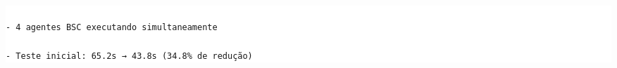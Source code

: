                                                                                                                                                                                                                                                                                                                                                                                                                                                                                                                                                                                                                                                                                                                                                                                                                                                                                                                                                                                                                                                                                                                                                                                                                                                                                                                                                                                                                                                                                                                                                                                                                                                                                                                                                                                                                                                                                                                                                                                                                                                                                                                                 - 4 agentes BSC executando simultaneamente
                                                                                                                                                                                                                                                                                                                                                                                                                                                                                                                                                                                                                                                                                                                                                                                                                                                                                                                                                                                                                                                                                                                                                                                                                                                                                                                                                                                                                                                                                                                                                                                                                                                                                                                                                                                                                                                                                                                                                                                                                                                                                                                                - Teste inicial: 65.2s → 43.8s (34.8% de redução)